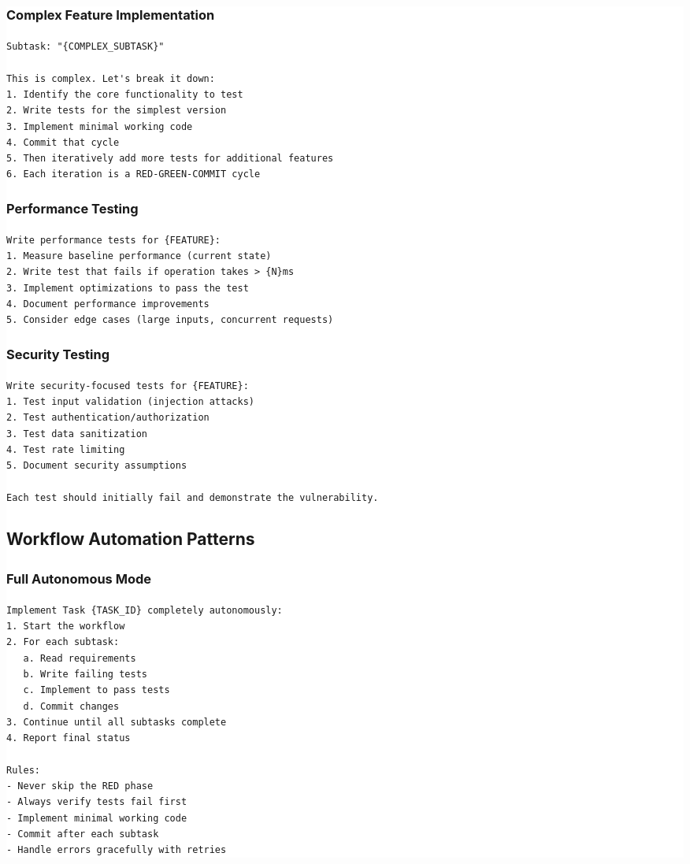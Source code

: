 ### Complex Feature Implementation

```
Subtask: "{COMPLEX_SUBTASK}"

This is complex. Let's break it down:
1. Identify the core functionality to test
2. Write tests for the simplest version
3. Implement minimal working code
4. Commit that cycle
5. Then iteratively add more tests for additional features
6. Each iteration is a RED-GREEN-COMMIT cycle
```

### Performance Testing

```
Write performance tests for {FEATURE}:
1. Measure baseline performance (current state)
2. Write test that fails if operation takes > {N}ms
3. Implement optimizations to pass the test
4. Document performance improvements
5. Consider edge cases (large inputs, concurrent requests)
```

### Security Testing

```
Write security-focused tests for {FEATURE}:
1. Test input validation (injection attacks)
2. Test authentication/authorization
3. Test data sanitization
4. Test rate limiting
5. Document security assumptions

Each test should initially fail and demonstrate the vulnerability.
```

## Workflow Automation Patterns

### Full Autonomous Mode

```
Implement Task {TASK_ID} completely autonomously:
1. Start the workflow
2. For each subtask:
   a. Read requirements
   b. Write failing tests
   c. Implement to pass tests
   d. Commit changes
3. Continue until all subtasks complete
4. Report final status

Rules:
- Never skip the RED phase
- Always verify tests fail first
- Implement minimal working code
- Commit after each subtask
- Handle errors gracefully with retries
```
